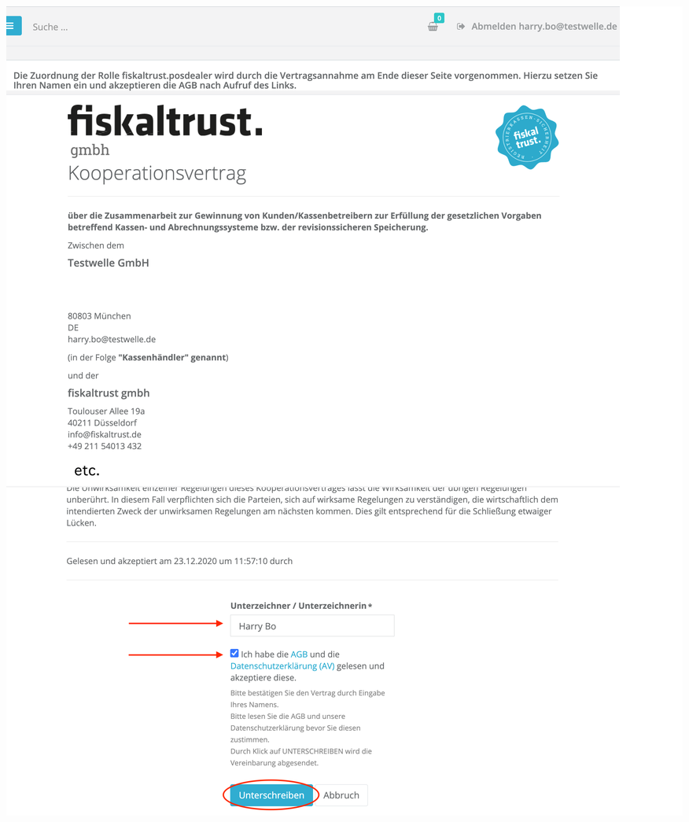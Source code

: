 ![Händler unterschreibt Vertrag](images/dealer-signs-contract.png "Händler unterschreibt den Kooperationsvertrag mit fiskaltrust")
